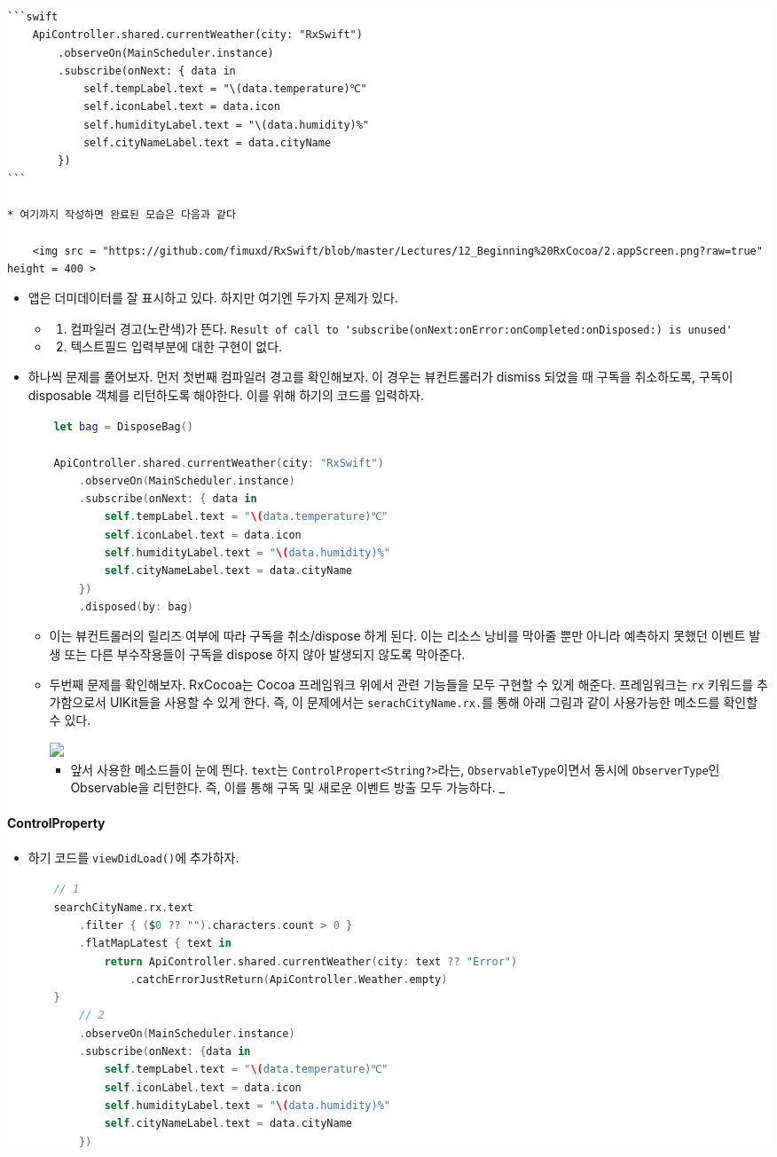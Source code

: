 	```swift
	    ApiController.shared.currentWeather(city: "RxSwift")
	        .observeOn(MainScheduler.instance)
	        .subscribe(onNext: { data in
	            self.tempLabel.text = "\(data.temperature)℃"
	            self.iconLabel.text = data.icon
	            self.humidityLabel.text = "\(data.humidity)%"
	            self.cityNameLabel.text = data.cityName
	        })
	```
	
	* 여기까지 작성하면 완료된 모습은 다음과 같다

		<img src = "https://github.com/fimuxd/RxSwift/blob/master/Lectures/12_Beginning%20RxCocoa/2.appScreen.png?raw=true" height = 400 >

* 앱은 더미데이터를 잘 표시하고 있다. 하지만 여기엔 두가지 문제가 있다.
	* 1. 컴파일러 경고(노란색)가 뜬다. `Result of call to 'subscribe(onNext:onError:onCompleted:onDisposed:) is unused'` 
	* 2. 텍스트필드 입력부분에 대한 구현이 없다.
* 하나씩 문제를 풀어보자. 먼저 첫번째 컴파일러 경고를 확인해보자. 이 경우는 뷰컨트롤러가 dismiss 되었을 때 구독을 취소하도록, 구독이 disposable 객체를 리턴하도록 해야한다. 이를 위해 하기의 코드를 입력하자.

	```swift 
	    let bag = DisposeBag()
	    
	    ApiController.shared.currentWeather(city: "RxSwift")
	        .observeOn(MainScheduler.instance)
	        .subscribe(onNext: { data in
	            self.tempLabel.text = "\(data.temperature)℃"
	            self.iconLabel.text = data.icon
	            self.humidityLabel.text = "\(data.humidity)%"
	            self.cityNameLabel.text = data.cityName
	        })
	        .disposed(by: bag)
	``` 
	
	* 이는 뷰컨트롤러의 릴리즈 여부에 따라 구독을 취소/dispose 하게 된다. 이는 리소스 낭비를 막아줄 뿐만 아니라 예측하지 못했던 이벤트 발생 또는 다른 부수작용들이 구독을 dispose 하지 않아 발생되지 않도록 막아준다.
	* 두번째 문제를 확인해보자. RxCocoa는 Cocoa 프레임워크 위에서 관련 기능들을 모두 구현할 수 있게 해준다. 프레임워크는 `rx` 키워드를 추가함으로서 UIKit들을 사용할 수 있게 한다. 즉, 이 문제에서는 `serachCityName.rx.`를 통해 아래 그림과 같이 사용가능한 메소드를 확인할 수 있다. 

		<img src = "https://github.com/fimuxd/RxSwift/blob/master/Lectures/12_Beginning%20RxCocoa/3.%20rx.png?raw=true" height = 150>

		* 앞서 사용한 메소드들이 눈에 띈다. `text`는 `ControlPropert<String?>`라는, `ObservableType`이면서 동시에 `ObserverType`인 Observable을 리턴한다. 즉, 이를 통해 구독 및 새로운 이벤트 방출 모두 가능하다. 
_
#### ControlProperty

* 하기 코드를 `viewDidLoad()`에 추가하자.

	```swift
	    // 1
	    searchCityName.rx.text
	        .filter { ($0 ?? "").characters.count > 0 }
	        .flatMapLatest { text in
	            return ApiController.shared.currentWeather(city: text ?? "Error")
	                .catchErrorJustReturn(ApiController.Weather.empty)
	    }
	        // 2
	        .observeOn(MainScheduler.instance)
	        .subscribe(onNext: {data in
	            self.tempLabel.text = "\(data.temperature)℃"
	            self.iconLabel.text = data.icon
	            self.humidityLabel.text = "\(data.humidity)%"
	            self.cityNameLabel.text = data.cityName
	        })
